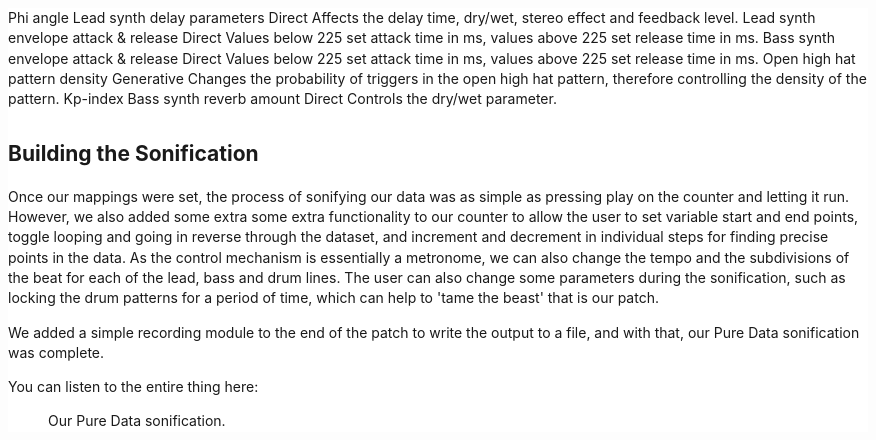   </tr>
  <tr>
    <td rowspan="4">Phi angle</td>
    <td>Lead synth delay parameters</td>
    <td>Direct</td>
    <td>Affects the delay time, dry/wet, stereo effect and feedback level.</td>
  </tr>
  <tr>
    <td>Lead synth envelope attack &amp; release</td>
    <td>Direct</td>
    <td>Values below 225 set attack time in ms, values above 225 set release time in ms.</td>
  </tr>
  <tr>
    <td>Bass synth envelope attack &amp; release</td>
    <td>Direct</td>
    <td>Values below 225 set attack time in ms, values above 225 set release time in ms.</td>
  </tr>
  <tr>
    <td>Open high hat pattern density</td>
    <td>Generative</td>
    <td>Changes the probability of triggers in the open high hat pattern, therefore controlling the density of the pattern.</td>
  </tr>
  <tr>
    <td>Kp-index</td>
    <td>Bass synth reverb amount</td>
    <td>Direct</td>
    <td>Controls the dry/wet parameter.</td>
  </tr>
</tbody>
</table></div>

## Building the Sonification

Once our mappings were set, the process of sonifying our data was as simple as pressing play on the counter and letting it run. However, we also added some extra some extra functionality to our counter to allow the user to set variable start and end points, toggle looping and going in reverse through the dataset, and increment and decrement in individual steps for finding precise points in the data. As the control mechanism is essentially a metronome, we can also change the tempo and the subdivisions of the beat for each of the lead, bass and drum lines. The user can also change some parameters during the sonification, such as locking the drum patterns for a period of time, which can help to 'tame the beast' that is our patch.

We added a simple recording module to the end of the patch to write the output to a file, and with that, our Pure Data sonification was complete.

You can listen to the entire thing here:

<figure style="float: none">
  <audio controls>
    <source src="https://www.uio.no/english/studies/programmes/SMC-master/blog/assets/audio/2022_12_09_jackeh_puredata_sonification.mp3" type="audio/mpeg">
  </audio>
  <figcaption>Our Pure Data sonification.</figcaption>
</figure>
